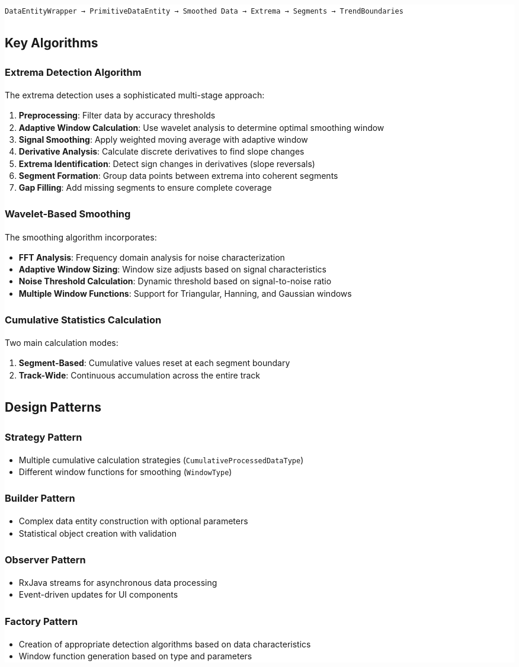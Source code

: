 ```
DataEntityWrapper → PrimitiveDataEntity → Smoothed Data → Extrema → Segments → TrendBoundaries
```

## Key Algorithms

### Extrema Detection Algorithm

The extrema detection uses a sophisticated multi-stage approach:

1. **Preprocessing**: Filter data by accuracy thresholds
2. **Adaptive Window Calculation**: Use wavelet analysis to determine optimal smoothing window
3. **Signal Smoothing**: Apply weighted moving average with adaptive window
4. **Derivative Analysis**: Calculate discrete derivatives to find slope changes
5. **Extrema Identification**: Detect sign changes in derivatives (slope reversals)
6. **Segment Formation**: Group data points between extrema into coherent segments
7. **Gap Filling**: Add missing segments to ensure complete coverage

### Wavelet-Based Smoothing

The smoothing algorithm incorporates:

- **FFT Analysis**: Frequency domain analysis for noise characterization
- **Adaptive Window Sizing**: Window size adjusts based on signal characteristics
- **Noise Threshold Calculation**: Dynamic threshold based on signal-to-noise ratio
- **Multiple Window Functions**: Support for Triangular, Hanning, and Gaussian windows

### Cumulative Statistics Calculation

Two main calculation modes:

1. **Segment-Based**: Cumulative values reset at each segment boundary
2. **Track-Wide**: Continuous accumulation across the entire track

## Design Patterns

### Strategy Pattern
- Multiple cumulative calculation strategies (`CumulativeProcessedDataType`)
- Different window functions for smoothing (`WindowType`)

### Builder Pattern
- Complex data entity construction with optional parameters
- Statistical object creation with validation

### Observer Pattern
- RxJava streams for asynchronous data processing
- Event-driven updates for UI components

### Factory Pattern
- Creation of appropriate detection algorithms based on data characteristics
- Window function generation based on type and parameters
